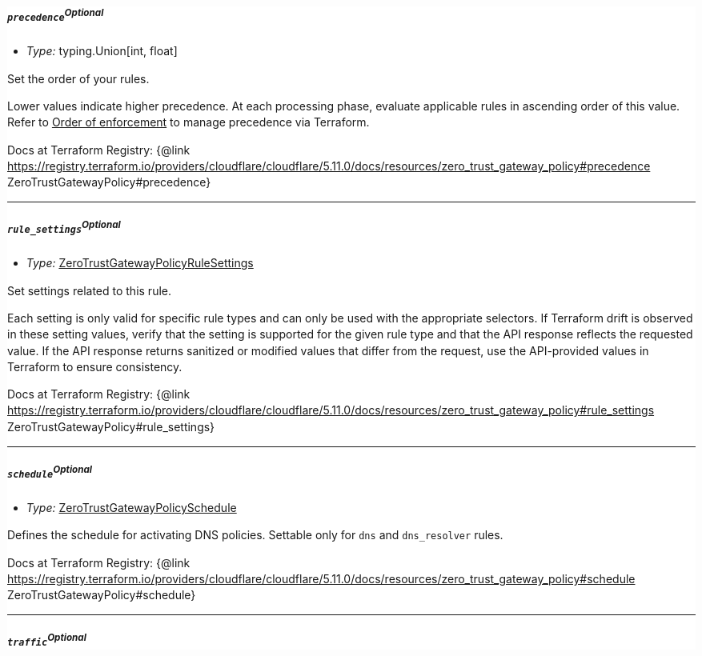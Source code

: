 ##### `precedence`<sup>Optional</sup> <a name="precedence" id="@cdktf/provider-cloudflare.zeroTrustGatewayPolicy.ZeroTrustGatewayPolicy.Initializer.parameter.precedence"></a>

- *Type:* typing.Union[int, float]

Set the order of your rules.

Lower values indicate higher precedence. At each processing phase, evaluate applicable rules in ascending order of this value. Refer to [Order of enforcement](http://developers.cloudflare.com/learning-paths/secure-internet-traffic/understand-policies/order-of-enforcement/#manage-precedence-with-terraform) to manage precedence via Terraform.

Docs at Terraform Registry: {@link https://registry.terraform.io/providers/cloudflare/cloudflare/5.11.0/docs/resources/zero_trust_gateway_policy#precedence ZeroTrustGatewayPolicy#precedence}

---

##### `rule_settings`<sup>Optional</sup> <a name="rule_settings" id="@cdktf/provider-cloudflare.zeroTrustGatewayPolicy.ZeroTrustGatewayPolicy.Initializer.parameter.ruleSettings"></a>

- *Type:* <a href="#@cdktf/provider-cloudflare.zeroTrustGatewayPolicy.ZeroTrustGatewayPolicyRuleSettings">ZeroTrustGatewayPolicyRuleSettings</a>

Set settings related to this rule.

Each setting is only valid for specific rule types and can only be used with the appropriate selectors. If Terraform drift is observed in these setting values, verify that the setting is supported for the given rule type and that the API response reflects the requested value. If the API response returns sanitized or modified values that differ from the request, use the API-provided values in Terraform to ensure consistency.

Docs at Terraform Registry: {@link https://registry.terraform.io/providers/cloudflare/cloudflare/5.11.0/docs/resources/zero_trust_gateway_policy#rule_settings ZeroTrustGatewayPolicy#rule_settings}

---

##### `schedule`<sup>Optional</sup> <a name="schedule" id="@cdktf/provider-cloudflare.zeroTrustGatewayPolicy.ZeroTrustGatewayPolicy.Initializer.parameter.schedule"></a>

- *Type:* <a href="#@cdktf/provider-cloudflare.zeroTrustGatewayPolicy.ZeroTrustGatewayPolicySchedule">ZeroTrustGatewayPolicySchedule</a>

Defines the schedule for activating DNS policies. Settable only for `dns` and `dns_resolver` rules.

Docs at Terraform Registry: {@link https://registry.terraform.io/providers/cloudflare/cloudflare/5.11.0/docs/resources/zero_trust_gateway_policy#schedule ZeroTrustGatewayPolicy#schedule}

---

##### `traffic`<sup>Optional</sup> <a name="traffic" id="@cdktf/provider-cloudflare.zeroTrustGatewayPolicy.ZeroTrustGatewayPolicy.Initializer.parameter.traffic"></a>
